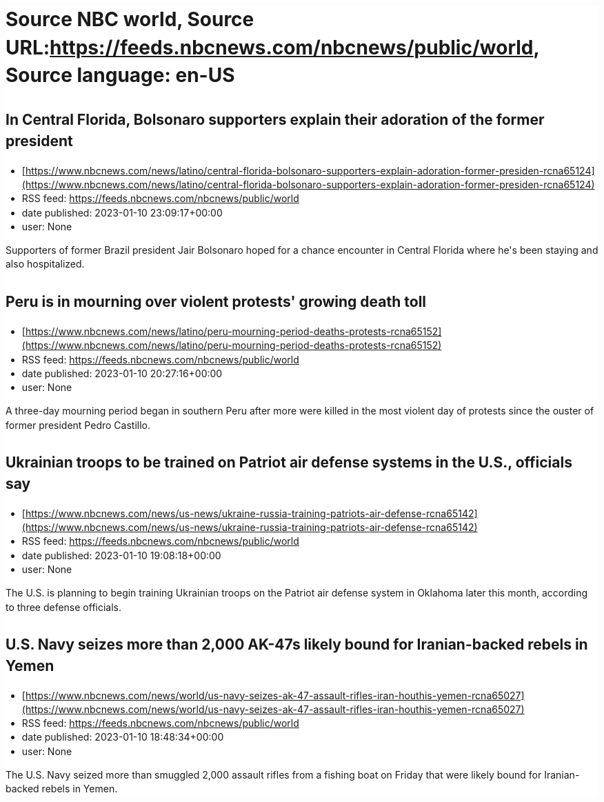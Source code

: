 # Source NBC world, Source URL:https://feeds.nbcnews.com/nbcnews/public/world, Source language: en-US

## In Central Florida, Bolsonaro supporters explain their adoration of the former president
 - [https://www.nbcnews.com/news/latino/central-florida-bolsonaro-supporters-explain-adoration-former-presiden-rcna65124](https://www.nbcnews.com/news/latino/central-florida-bolsonaro-supporters-explain-adoration-former-presiden-rcna65124)
 - RSS feed: https://feeds.nbcnews.com/nbcnews/public/world
 - date published: 2023-01-10 23:09:17+00:00
 - user: None

Supporters of former Brazil president Jair Bolsonaro hoped for a chance encounter in Central Florida  where he's been staying and also hospitalized.

## Peru is in mourning over violent protests' growing death toll
 - [https://www.nbcnews.com/news/latino/peru-mourning-period-deaths-protests-rcna65152](https://www.nbcnews.com/news/latino/peru-mourning-period-deaths-protests-rcna65152)
 - RSS feed: https://feeds.nbcnews.com/nbcnews/public/world
 - date published: 2023-01-10 20:27:16+00:00
 - user: None

A three-day mourning period began in southern Peru after more were killed in the most violent day of protests since the ouster of former president Pedro Castillo.

## Ukrainian troops to be trained on Patriot air defense systems in the U.S., officials say
 - [https://www.nbcnews.com/news/us-news/ukraine-russia-training-patriots-air-defense-rcna65142](https://www.nbcnews.com/news/us-news/ukraine-russia-training-patriots-air-defense-rcna65142)
 - RSS feed: https://feeds.nbcnews.com/nbcnews/public/world
 - date published: 2023-01-10 19:08:18+00:00
 - user: None

The U.S. is planning to begin training Ukrainian troops on the Patriot air defense system in Oklahoma later this month, according to three defense officials.

## U.S. Navy seizes more than 2,000 AK-47s likely bound for Iranian-backed rebels in Yemen
 - [https://www.nbcnews.com/news/world/us-navy-seizes-ak-47-assault-rifles-iran-houthis-yemen-rcna65027](https://www.nbcnews.com/news/world/us-navy-seizes-ak-47-assault-rifles-iran-houthis-yemen-rcna65027)
 - RSS feed: https://feeds.nbcnews.com/nbcnews/public/world
 - date published: 2023-01-10 18:48:34+00:00
 - user: None

The U.S. Navy seized more than smuggled 2,000 assault rifles from a fishing boat on Friday that were likely bound for Iranian-backed rebels in Yemen.

